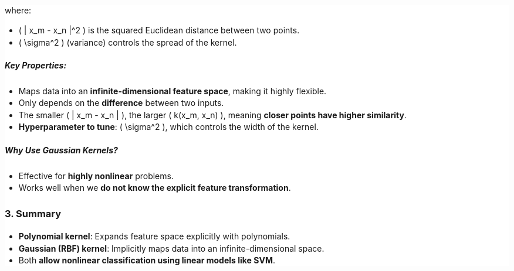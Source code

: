 where:

- \( \| x_m - x_n \|^2 \) is the squared Euclidean distance between two points.
- \( \sigma^2 \) (variance) controls the spread of the kernel.

##### Key Properties:

- Maps data into an **infinite-dimensional feature space**, making it highly flexible.
- Only depends on the **difference** between two inputs.
- The smaller \( \| x_m - x_n \| \), the larger \( k(x_m, x_n) \), meaning **closer points have higher similarity**.
- **Hyperparameter to tune**: \( \sigma^2 \), which controls the width of the kernel.

##### Why Use Gaussian Kernels?

- Effective for **highly nonlinear** problems.
- Works well when we **do not know the explicit feature transformation**.

### 3. Summary

- **Polynomial kernel**: Expands feature space explicitly with polynomials.
- **Gaussian (RBF) kernel**: Implicitly maps data into an infinite-dimensional space.
- Both **allow nonlinear classification using linear models like SVM**.
